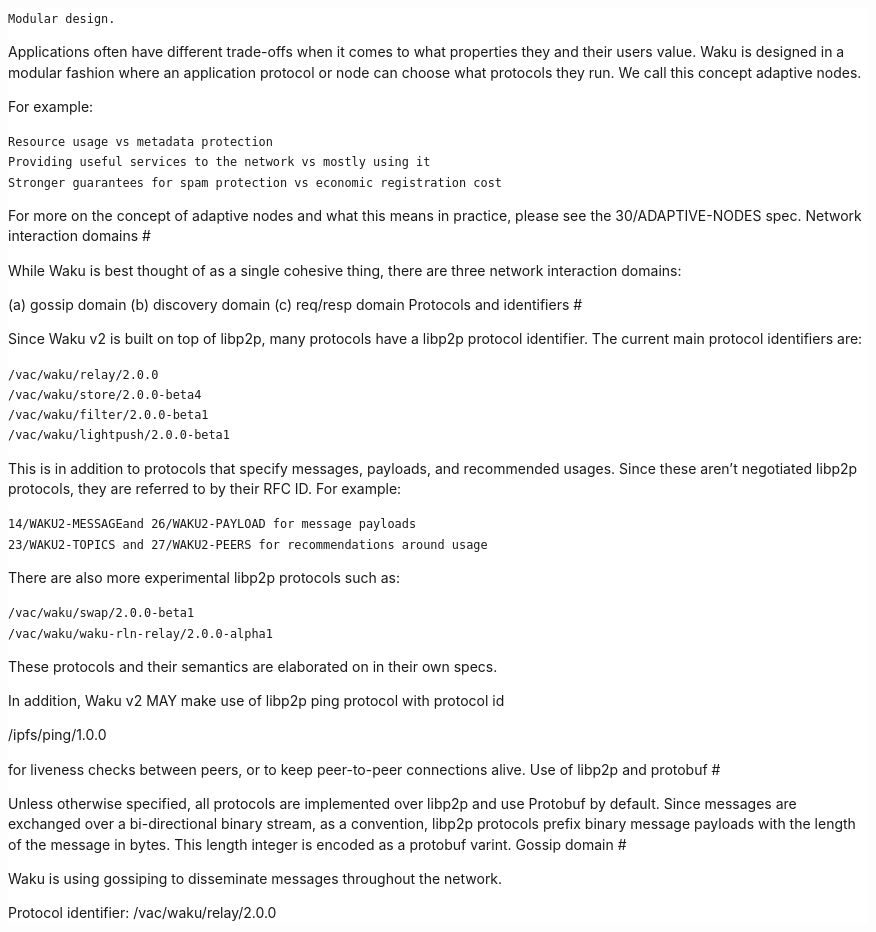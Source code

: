     Modular design.

Applications often have different trade-offs when it comes to what properties they and their users value. Waku is designed in a modular fashion where an application protocol or node can choose what protocols they run. We call this concept adaptive nodes.

For example:

    Resource usage vs metadata protection
    Providing useful services to the network vs mostly using it
    Stronger guarantees for spam protection vs economic registration cost

For more on the concept of adaptive nodes and what this means in practice, please see the 30/ADAPTIVE-NODES spec.
Network interaction domains #

While Waku is best thought of as a single cohesive thing, there are three network interaction domains:

(a) gossip domain (b) discovery domain (c) req/resp domain
Protocols and identifiers #

Since Waku v2 is built on top of libp2p, many protocols have a libp2p protocol identifier. The current main protocol identifiers are:

    /vac/waku/relay/2.0.0
    /vac/waku/store/2.0.0-beta4
    /vac/waku/filter/2.0.0-beta1
    /vac/waku/lightpush/2.0.0-beta1

This is in addition to protocols that specify messages, payloads, and recommended usages. Since these aren’t negotiated libp2p protocols, they are referred to by their RFC ID. For example:

    14/WAKU2-MESSAGEand 26/WAKU2-PAYLOAD for message payloads
    23/WAKU2-TOPICS and 27/WAKU2-PEERS for recommendations around usage

There are also more experimental libp2p protocols such as:

    /vac/waku/swap/2.0.0-beta1
    /vac/waku/waku-rln-relay/2.0.0-alpha1

These protocols and their semantics are elaborated on in their own specs.

In addition, Waku v2 MAY make use of libp2p ping protocol with protocol id

/ipfs/ping/1.0.0

for liveness checks between peers, or to keep peer-to-peer connections alive.
Use of libp2p and protobuf #

Unless otherwise specified, all protocols are implemented over libp2p and use Protobuf by default. Since messages are exchanged over a bi-directional binary stream, as a convention, libp2p protocols prefix binary message payloads with the length of the message in bytes. This length integer is encoded as a protobuf varint.
Gossip domain #

Waku is using gossiping to disseminate messages throughout the network.

Protocol identifier: /vac/waku/relay/2.0.0
